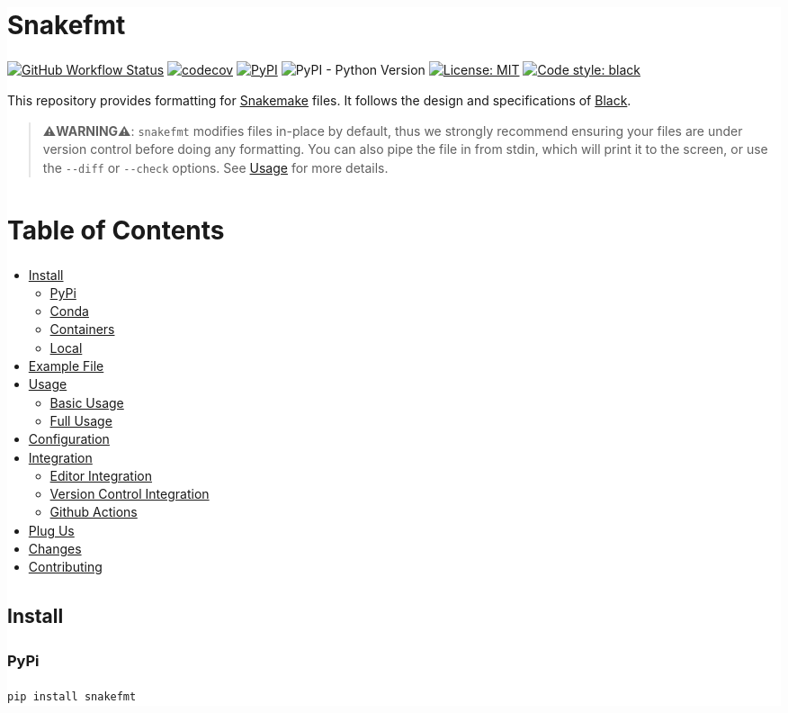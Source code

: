 # Snakefmt

[![GitHub Workflow Status](https://img.shields.io/github/workflow/status/snakemake/snakefmt/python_poetry_package)](https://github.com/snakemake/snakefmt/actions)
[![codecov](https://codecov.io/gh/snakemake/snakefmt/branch/master/graph/badge.svg)](https://codecov.io/gh/snakemake/snakefmt)
[![PyPI](https://img.shields.io/pypi/v/snakefmt)](https://pypi.org/project/snakefmt/)
![PyPI - Python Version](https://img.shields.io/pypi/pyversions/snakefmt)
[![License: MIT](https://img.shields.io/badge/License-MIT-yellow.svg)](https://opensource.org/licenses/MIT)
[![Code style: black](https://img.shields.io/badge/code%20style-black-000000.svg)](https://github.com/psf/black)

This repository provides formatting for [Snakemake][snakemake] files. It follows the
design and specifications of [Black][black].

> **⚠️WARNING⚠️**: `snakefmt` modifies files in-place by default, thus we strongly
> recommend ensuring your files are under version control before doing any formatting.
> You
> can also pipe the file in from stdin, which will print it to the screen, or use the
> `--diff` or `--check` options. See [Usage](#usage) for more details.

[TOC]: #

# Table of Contents
- [Install](#install)
  - [PyPi](#pypi)
  - [Conda](#conda)
  - [Containers](#containers)
  - [Local](#local)
- [Example File](#example-file)
- [Usage](#usage)
  - [Basic Usage](#basic-usage)
  - [Full Usage](#full-usage)
- [Configuration](#configuration)
- [Integration](#integration)
    - [Editor Integration](#editor-integration)
    - [Version Control Integration](#version-control-integration)
    - [Github Actions](#github-actions)
- [Plug Us](#plug-us)
- [Changes](#changes)
- [Contributing](#contributing)


## Install

### PyPi

```sh
pip install snakefmt
```


[dockerhub]: https://hub.docker.com/r/snakemake/snakefmt
[snakemake]: https://snakemake.readthedocs.io/
[black]: https://black.readthedocs.io/en/stable/
[black-config]: https://github.com/psf/black#pyprojecttoml
[pyproject]: https://github.com/snakemake/snakefmt/blob/master/pyproject.toml
[poetry]: https://python-poetry.org
[contributing]: CONTRIBUTING.md
[changes]: CHANGELOG.md